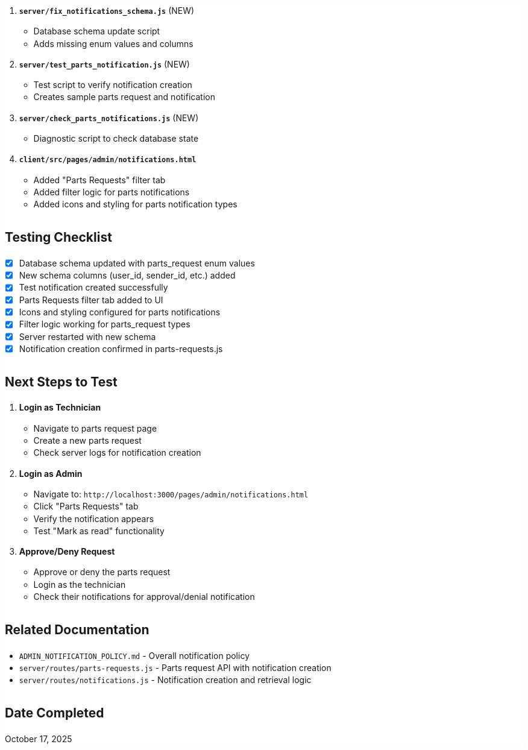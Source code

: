 1. **`server/fix_notifications_schema.js`** (NEW)
   - Database schema update script
   - Adds missing enum values and columns

2. **`server/test_parts_notification.js`** (NEW)
   - Test script to verify notification creation
   - Creates sample parts request and notification

3. **`server/check_parts_notifications.js`** (NEW)
   - Diagnostic script to check database state

4. **`client/src/pages/admin/notifications.html`**
   - Added "Parts Requests" filter tab
   - Added filter logic for parts notifications
   - Added icons and styling for parts notification types

## Testing Checklist

- [x] Database schema updated with parts_request enum values
- [x] New schema columns (user_id, sender_id, etc.) added
- [x] Test notification created successfully
- [x] Parts Requests filter tab added to UI
- [x] Icons and styling configured for parts notifications
- [x] Filter logic working for parts_request types
- [x] Server restarted with new schema
- [x] Notification creation confirmed in parts-requests.js

## Next Steps to Test

1. **Login as Technician**
   - Navigate to parts request page
   - Create a new parts request
   - Check server logs for notification creation

2. **Login as Admin**
   - Navigate to: `http://localhost:3000/pages/admin/notifications.html`
   - Click "Parts Requests" tab
   - Verify the notification appears
   - Test "Mark as read" functionality

3. **Approve/Deny Request**
   - Approve or deny the parts request
   - Login as the technician
   - Check their notifications for approval/denial notification

## Related Documentation

- `ADMIN_NOTIFICATION_POLICY.md` - Overall notification policy
- `server/routes/parts-requests.js` - Parts request API with notification creation
- `server/routes/notifications.js` - Notification creation and retrieval logic

## Date Completed
October 17, 2025
